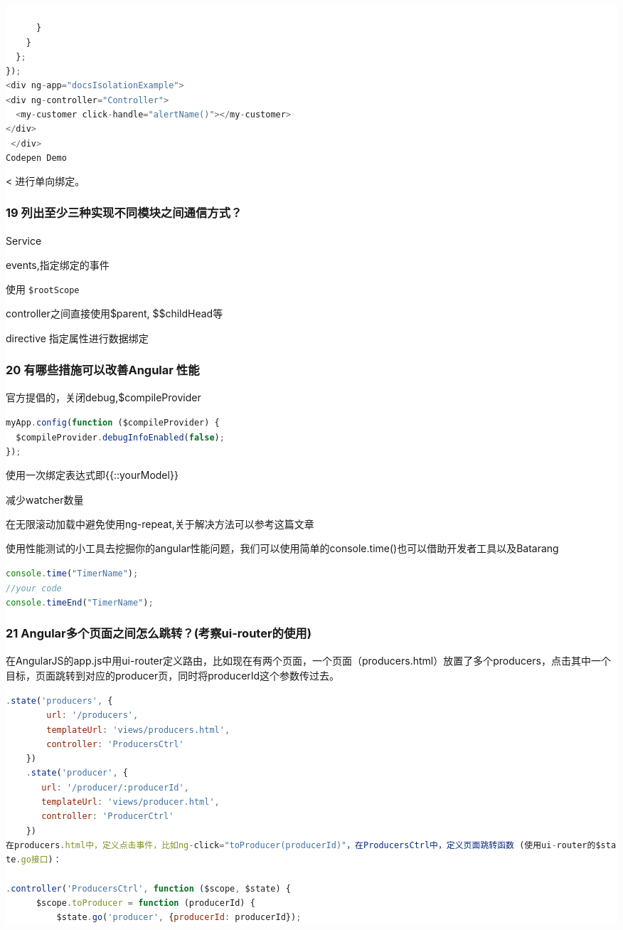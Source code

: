 ``` js
 
      }  
    }
  };
});
<div ng-app="docsIsolationExample">  
<div ng-controller="Controller">  
  <my-customer click-handle="alertName()"></my-customer>
</div>  
 </div>
Codepen Demo
```
< 进行单向绑定。

### 19  列出至少三种实现不同模块之间通信方式？
Service

events,指定绑定的事件

使用 `$rootScope`

controller之间直接使用$parent, $$childHead等

directive 指定属性进行数据绑定

### 20 有哪些措施可以改善Angular 性能

官方提倡的，关闭debug,$compileProvider
``` js
myApp.config(function ($compileProvider) {  
  $compileProvider.debugInfoEnabled(false);
});
```
使用一次绑定表达式即{{::yourModel}}

减少watcher数量

在无限滚动加载中避免使用ng-repeat,关于解决方法可以参考这篇文章

使用性能测试的小工具去挖掘你的angular性能问题，我们可以使用简单的console.time()也可以借助开发者工具以及Batarang

``` js
console.time("TimerName");  
//your code
console.timeEnd("TimerName");
```

### 21 Angular多个页面之间怎么跳转？(考察ui-router的使用)
在AngularJS的app.js中用ui-router定义路由，比如现在有两个页面，一个页面（producers.html）放置了多个producers，点击其中一个目标，页面跳转到对应的producer页，同时将producerId这个参数传过去。
``` js
.state('producers', {
        url: '/producers',
        templateUrl: 'views/producers.html',
        controller: 'ProducersCtrl'
    })
    .state('producer', {
       url: '/producer/:producerId',
       templateUrl: 'views/producer.html',
       controller: 'ProducerCtrl'
    }) 
在producers.html中，定义点击事件，比如ng-click="toProducer(producerId)"，在ProducersCtrl中，定义页面跳转函数 (使用ui-router的$state.go接口)：

.controller('ProducersCtrl', function ($scope, $state) {
      $scope.toProducer = function (producerId) {
          $state.go('producer', {producerId: producerId});
```
